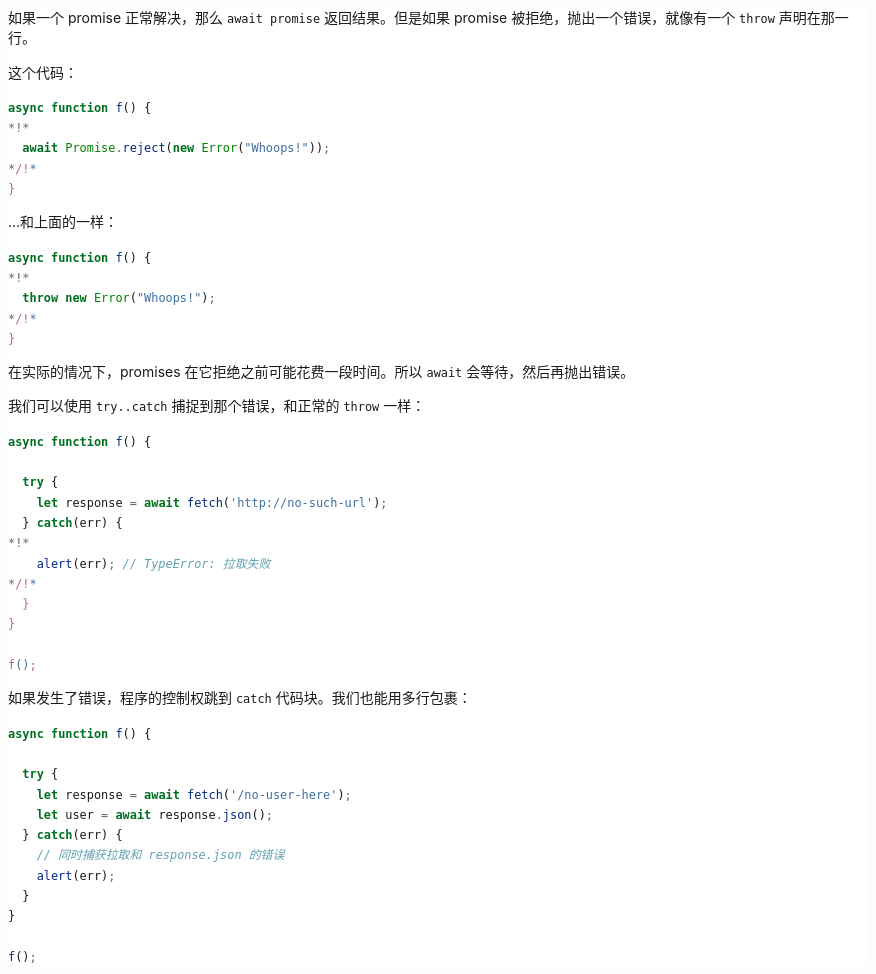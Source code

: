 如果一个 promise 正常解决，那么 `await promise` 返回结果。但是如果 promise 被拒绝，抛出一个错误，就像有一个 `throw` 声明在那一行。

这个代码：

```js
async function f() {
*!*
  await Promise.reject(new Error("Whoops!"));
*/!*
}
```

...和上面的一样：

```js
async function f() {
*!*
  throw new Error("Whoops!");
*/!*
}
```

在实际的情况下，promises 在它拒绝之前可能花费一段时间。所以 `await` 会等待，然后再抛出错误。

我们可以使用 `try..catch` 捕捉到那个错误，和正常的 `throw` 一样：

```js
async function f() {

  try {
    let response = await fetch('http://no-such-url');
  } catch(err) {
*!*
    alert(err); // TypeError: 拉取失败
*/!*
  }
}

f();
```

如果发生了错误，程序的控制权跳到 `catch` 代码块。我们也能用多行包裹：

```js run
async function f() {

  try {
    let response = await fetch('/no-user-here');
    let user = await response.json();
  } catch(err) {
    // 同时捕获拉取和 response.json 的错误
    alert(err);
  }
}

f();
```
